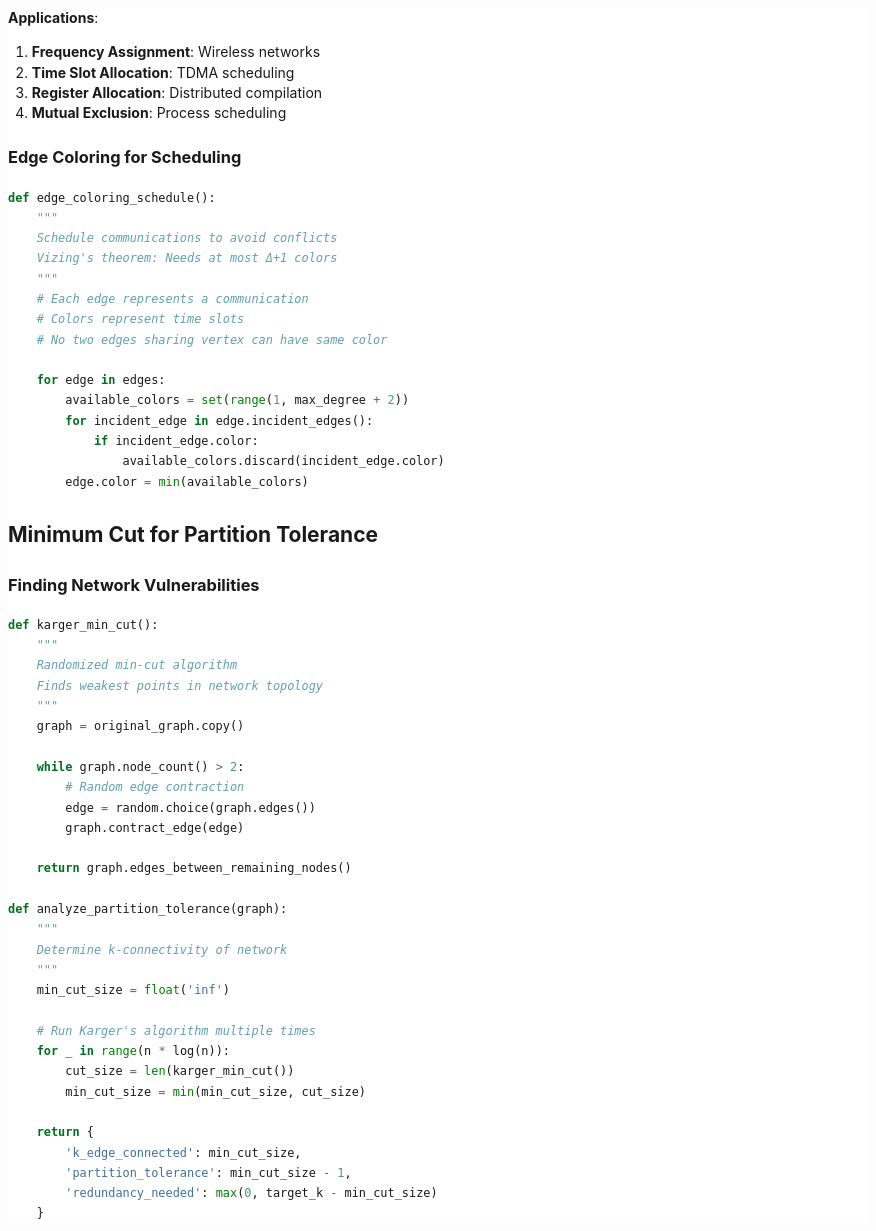 **Applications**:
1. **Frequency Assignment**: Wireless networks
2. **Time Slot Allocation**: TDMA scheduling
3. **Register Allocation**: Distributed compilation
4. **Mutual Exclusion**: Process scheduling

### Edge Coloring for Scheduling

```python
def edge_coloring_schedule():
    """
    Schedule communications to avoid conflicts
    Vizing's theorem: Needs at most Δ+1 colors
    """
    # Each edge represents a communication
    # Colors represent time slots
    # No two edges sharing vertex can have same color
    
    for edge in edges:
        available_colors = set(range(1, max_degree + 2))
        for incident_edge in edge.incident_edges():
            if incident_edge.color:
                available_colors.discard(incident_edge.color)
        edge.color = min(available_colors)
```

## Minimum Cut for Partition Tolerance

### Finding Network Vulnerabilities

```python
def karger_min_cut():
    """
    Randomized min-cut algorithm
    Finds weakest points in network topology
    """
    graph = original_graph.copy()
    
    while graph.node_count() > 2:
        # Random edge contraction
        edge = random.choice(graph.edges())
        graph.contract_edge(edge)
    
    return graph.edges_between_remaining_nodes()

def analyze_partition_tolerance(graph):
    """
    Determine k-connectivity of network
    """
    min_cut_size = float('inf')
    
    # Run Karger's algorithm multiple times
    for _ in range(n * log(n)):
        cut_size = len(karger_min_cut())
        min_cut_size = min(min_cut_size, cut_size)
    
    return {
        'k_edge_connected': min_cut_size,
        'partition_tolerance': min_cut_size - 1,
        'redundancy_needed': max(0, target_k - min_cut_size)
    }
```
